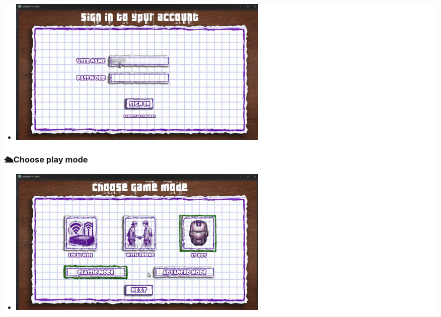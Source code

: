 - <img src ="https://github.com/anjrzdgn/SeaBattle_Cute/blob/master/Media%20Assest/Sign%20in.png?raw=true" width="480"> <br>

### 🛳️Choose play mode
- <img src ="https://github.com/anjrzdgn/SeaBattle_Cute/blob/master/Media%20Assest/Play%20mode.png?raw=true" width="480"> <br>

